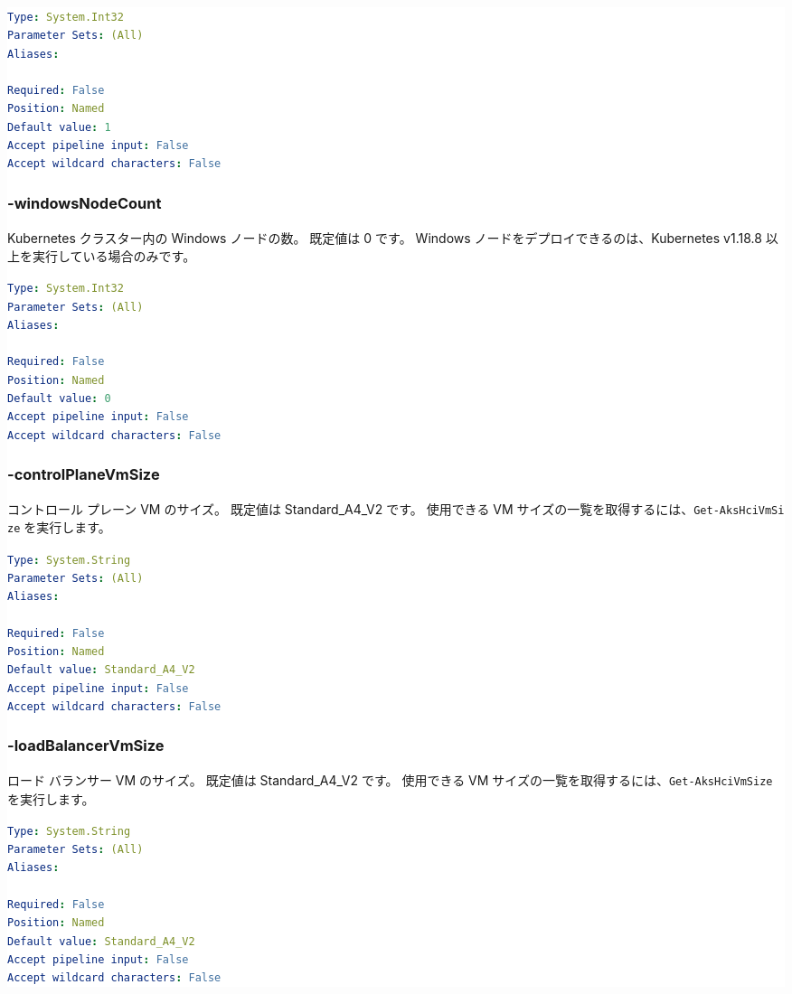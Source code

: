 ```yaml
Type: System.Int32
Parameter Sets: (All)
Aliases: 

Required: False
Position: Named
Default value: 1
Accept pipeline input: False
Accept wildcard characters: False
```

### <a name="-windowsnodecount"></a>-windowsNodeCount
Kubernetes クラスター内の Windows ノードの数。 既定値は 0 です。 Windows ノードをデプロイできるのは、Kubernetes v1.18.8 以上を実行している場合のみです。

```yaml
Type: System.Int32
Parameter Sets: (All)
Aliases:

Required: False
Position: Named
Default value: 0
Accept pipeline input: False
Accept wildcard characters: False
```

### <a name="-controlplanevmsize"></a>-controlPlaneVmSize
コントロール プレーン VM のサイズ。 既定値は Standard_A4_V2 です。 使用できる VM サイズの一覧を取得するには、`Get-AksHciVmSize` を実行します。

```yaml
Type: System.String
Parameter Sets: (All)
Aliases:

Required: False
Position: Named
Default value: Standard_A4_V2
Accept pipeline input: False
Accept wildcard characters: False
```

### <a name="-loadbalancervmsize"></a>-loadBalancerVmSize
ロード バランサー VM のサイズ。 既定値は Standard_A4_V2 です。 使用できる VM サイズの一覧を取得するには、`Get-AksHciVmSize` を実行します。

```yaml
Type: System.String
Parameter Sets: (All)
Aliases:

Required: False
Position: Named
Default value: Standard_A4_V2
Accept pipeline input: False
Accept wildcard characters: False
```
